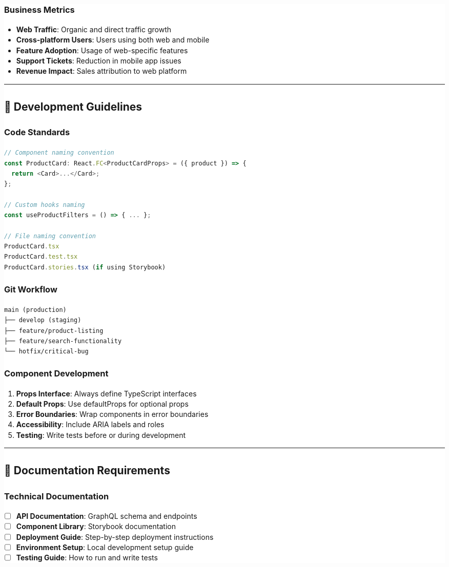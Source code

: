 ### Business Metrics
- **Web Traffic**: Organic and direct traffic growth
- **Cross-platform Users**: Users using both web and mobile
- **Feature Adoption**: Usage of web-specific features
- **Support Tickets**: Reduction in mobile app issues
- **Revenue Impact**: Sales attribution to web platform

---

## 🔧 Development Guidelines

### Code Standards
```typescript
// Component naming convention
const ProductCard: React.FC<ProductCardProps> = ({ product }) => {
  return <Card>...</Card>;
};

// Custom hooks naming
const useProductFilters = () => { ... };

// File naming convention
ProductCard.tsx
ProductCard.test.tsx
ProductCard.stories.tsx (if using Storybook)
```

### Git Workflow
```
main (production)
├── develop (staging)
├── feature/product-listing
├── feature/search-functionality
└── hotfix/critical-bug
```

### Component Development
1. **Props Interface**: Always define TypeScript interfaces
2. **Default Props**: Use defaultProps for optional props
3. **Error Boundaries**: Wrap components in error boundaries
4. **Accessibility**: Include ARIA labels and roles
5. **Testing**: Write tests before or during development

---

## 📝 Documentation Requirements

### Technical Documentation
- [ ] **API Documentation**: GraphQL schema and endpoints
- [ ] **Component Library**: Storybook documentation
- [ ] **Deployment Guide**: Step-by-step deployment instructions
- [ ] **Environment Setup**: Local development setup guide
- [ ] **Testing Guide**: How to run and write tests
